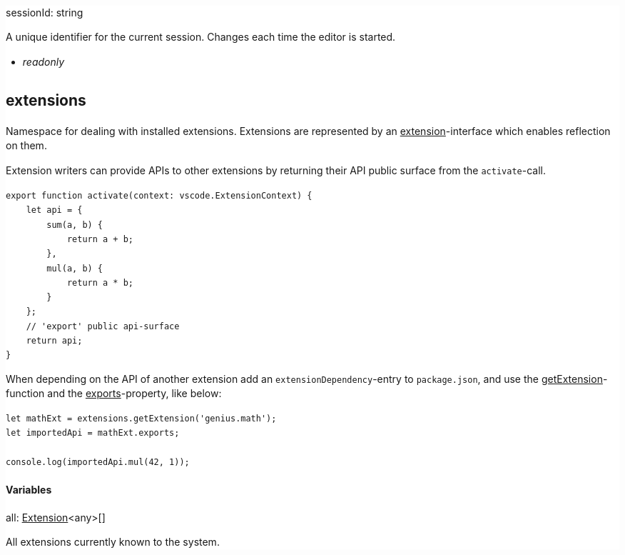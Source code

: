 <a name="env.sessionId"></a><span class="ts" id=2022 data-target="#details-2022" data-toggle="collapse"><span class="ident">sessionId</span><span>:
</span><a class="type-intrinsic">string</a></span>

<div class="details collapse" id="details-2022">
<div class="comment"><p>A unique identifier for the current session.
Changes each time the editor is started.</p>
<ul>
<li><em>readonly</em></li>
</ul>
</div>
</div>

## extensions

<div class="comment"><p>Namespace for dealing with installed extensions. Extensions are represented
by an <a href="#Extension">extension</a>-interface which enables reflection on them.</p>
<p>Extension writers can provide APIs to other extensions by returning their API public
surface from the <code>activate</code>-call.</p>

<pre><code class="lang-javascript">export function activate(context: vscode.ExtensionContext) {
    let api = {
        sum(a, b) {
            return a + b;
        },
        mul(a, b) {
            return a * b;
        }
    };
    // &#39;export&#39; public api-surface
    return api;
}
</code></pre>
<p>When depending on the API of another extension add an <code>extensionDependency</code>-entry
to <code>package.json</code>, and use the <a href="#extensions.getExtension">getExtension</a>-function
and the <a href="#Extension.exports">exports</a>-property, like below:</p>

<pre><code class="lang-javascript">let mathExt = extensions.getExtension(&#39;genius.math&#39;);
let importedApi = mathExt.exports;

console.log(importedApi.mul(42, 1));
</code></pre>
</div>

#### Variables

<a name="extensions.all"></a><span class="ts" id=2473 data-target="#details-2473" data-toggle="collapse"><span class="ident">all</span><span>:
</span><a class="type-ref" href="#Extension">Extension</a>&lt;<a class="type-intrinsic">any</a>&gt;[]</span>

<div class="details collapse" id="details-2473">
<div class="comment"><p>All extensions currently known to the system.</p>
</div>
</div>
